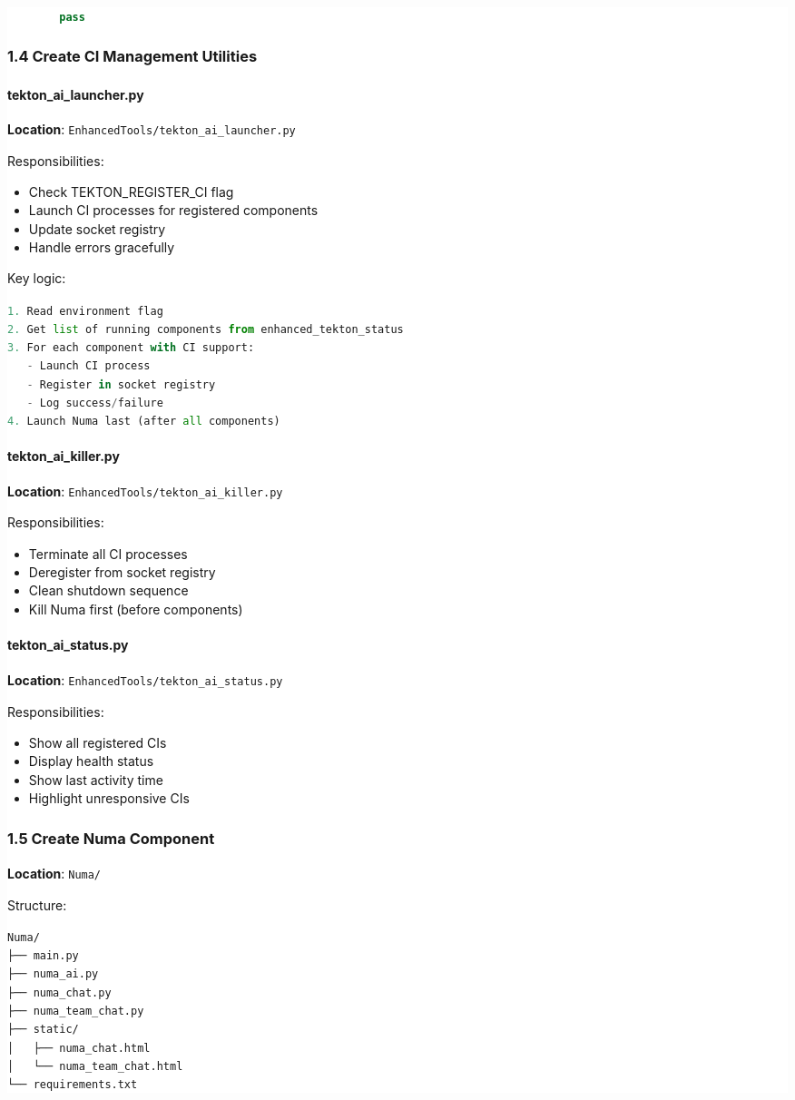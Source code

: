 ```python
        pass
```

### 1.4 Create CI Management Utilities

#### tekton_ai_launcher.py

**Location**: `EnhancedTools/tekton_ai_launcher.py`

Responsibilities:
- Check TEKTON_REGISTER_CI flag
- Launch CI processes for registered components
- Update socket registry
- Handle errors gracefully

Key logic:
```python
1. Read environment flag
2. Get list of running components from enhanced_tekton_status
3. For each component with CI support:
   - Launch CI process
   - Register in socket registry
   - Log success/failure
4. Launch Numa last (after all components)
```

#### tekton_ai_killer.py

**Location**: `EnhancedTools/tekton_ai_killer.py`

Responsibilities:
- Terminate all CI processes
- Deregister from socket registry
- Clean shutdown sequence
- Kill Numa first (before components)

#### tekton_ai_status.py

**Location**: `EnhancedTools/tekton_ai_status.py`

Responsibilities:
- Show all registered CIs
- Display health status
- Show last activity time
- Highlight unresponsive CIs

### 1.5 Create Numa Component

**Location**: `Numa/`

Structure:
```
Numa/
├── main.py
├── numa_ai.py
├── numa_chat.py
├── numa_team_chat.py
├── static/
│   ├── numa_chat.html
│   └── numa_team_chat.html
└── requirements.txt
```
